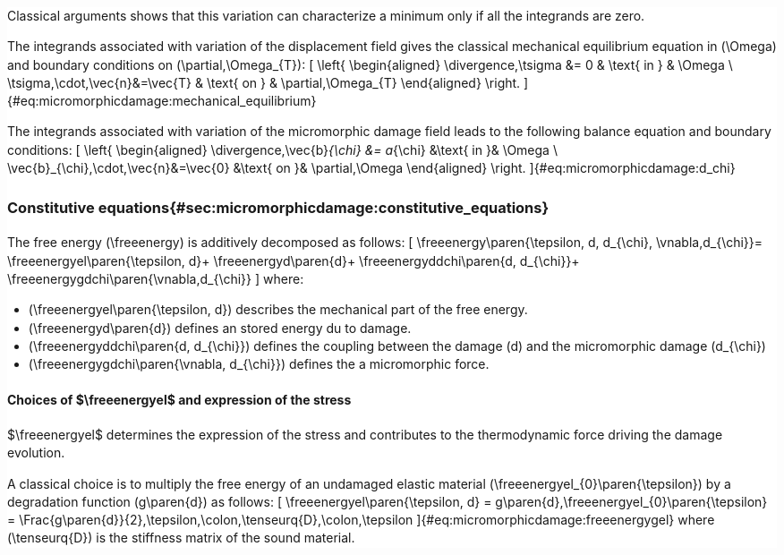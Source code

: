 Classical arguments shows that this variation can characterize a
minimum only if all the integrands are zero.

The integrands associated with variation of the displacement field gives
the classical mechanical equilibrium equation in \(\Omega\) and boundary
conditions on \(\partial\,\Omega_{T}\):
\[
\left\{
\begin{aligned}
\divergence\,\tsigma &= 0       & \text{ in } & \Omega \\
\tsigma\,\cdot\,\vec{n}&=\vec{T} & \text{ on } & \partial\,\Omega_{T}
\end{aligned}
\right.
\]{#eq:micromorphicdamage:mechanical_equilibrium}

The integrands associated with variation of the micromorphic damage field
leads to the following balance equation and boundary conditions:
\[
\left\{
\begin{aligned}
\divergence\,\vec{b}_{\chi} &= a_{\chi} &\text{ in }& \Omega \\
\vec{b}_{\chi}\,\cdot\,\vec{n}&=\vec{0} &\text{ on }& \partial\,\Omega
\end{aligned}
\right.
\]{#eq:micromorphicdamage:d_chi}

### Constitutive equations{#sec:micromorphicdamage:constitutive_equations}

The free energy \(\freeenergy\) is additively decomposed as follows:
\[
\freeenergy\paren{\tepsilon, d, d_{\chi}, \vnabla\,d_{\chi}}=
\freeenergyel\paren{\tepsilon, d}+
\freeenergyd\paren{d}+
\freeenergyddchi\paren{d, d_{\chi}}+
\freeenergygdchi\paren{\vnabla\,d_{\chi}}
\]
where:

- \(\freeenergyel\paren{\tepsilon, d}\) describes the mechanical part of
  the free energy.
- \(\freeenergyd\paren{d}\) defines an stored energy du to damage.
- \(\freeenergyddchi\paren{d, d_{\chi}}\) defines the coupling between
  the damage \(d\) and the micromorphic damage \(d_{\chi}\)
- \(\freeenergygdchi\paren{\vnabla\, d_{\chi}}\) defines the a
  micromorphic force.

#### Choices of $\freeenergyel$ and expression of the stress

$\freeenergyel$ determines the expression of the stress and contributes
to the thermodynamic force driving the damage evolution.

A classical choice is to multiply the free energy of an undamaged
elastic material \(\freeenergyel_{0}\paren{\tepsilon}\) by a degradation
function \(g\paren{d}\) as follows:
\[
\freeenergyel\paren{\tepsilon, d} = 
g\paren{d}\,\freeenergyel_{0}\paren{\tepsilon} = \Frac{g\paren{d}}{2}\,\tepsilon\,\colon\,\tenseurq{D}\,\colon\,\tepsilon
\]{#eq:micromorphicdamage:freeenergygel}
where \(\tenseurq{D}\) is the stiffness matrix of the sound material.
